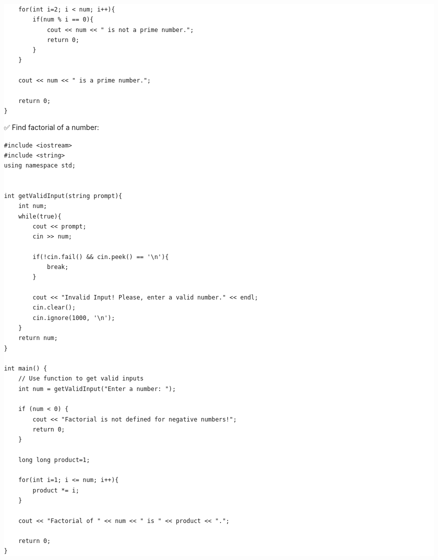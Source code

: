         for(int i=2; i < num; i++){
            if(num % i == 0){
                cout << num << " is not a prime number.";
                return 0;
            }
        }

        cout << num << " is a prime number.";
    
        return 0;
    }


✅ Find factorial of a number:

    #include <iostream>
    #include <string>  
    using namespace std;


    int getValidInput(string prompt){
        int num;
        while(true){
            cout << prompt;
            cin >> num;

            if(!cin.fail() && cin.peek() == '\n'){
                break;
            }

            cout << "Invalid Input! Please, enter a valid number." << endl;
            cin.clear();
            cin.ignore(1000, '\n');
        }
        return num;
    }

    int main() {
        // Use function to get valid inputs
        int num = getValidInput("Enter a number: ");

        if (num < 0) {
            cout << "Factorial is not defined for negative numbers!";
            return 0;
        }

        long long product=1;
        
        for(int i=1; i <= num; i++){
            product *= i;
        }

        cout << "Factorial of " << num << " is " << product << ".";
    
        return 0;
    }


